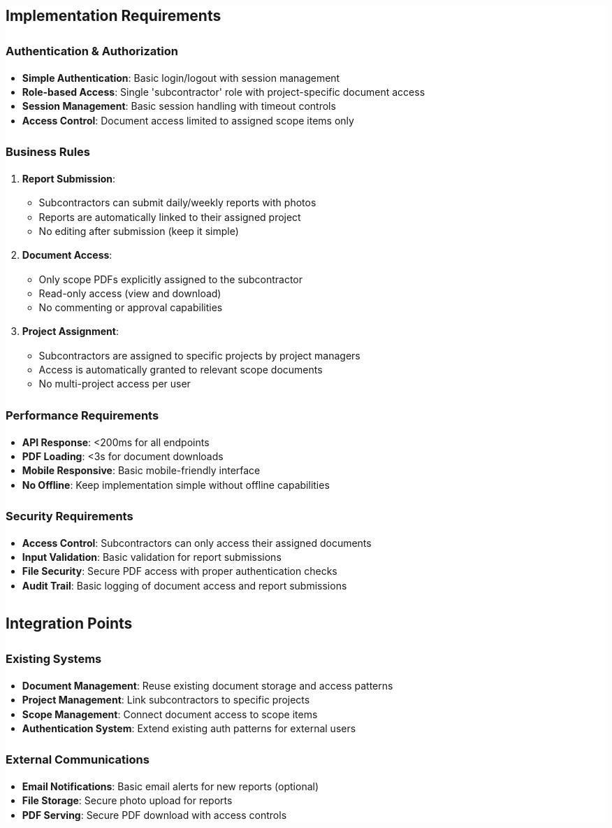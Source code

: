 ## Implementation Requirements

### Authentication & Authorization
- **Simple Authentication**: Basic login/logout with session management
- **Role-based Access**: Single 'subcontractor' role with project-specific document access
- **Session Management**: Basic session handling with timeout controls
- **Access Control**: Document access limited to assigned scope items only

### Business Rules
1. **Report Submission**:
   - Subcontractors can submit daily/weekly reports with photos
   - Reports are automatically linked to their assigned project
   - No editing after submission (keep it simple)

2. **Document Access**:
   - Only scope PDFs explicitly assigned to the subcontractor
   - Read-only access (view and download)
   - No commenting or approval capabilities

3. **Project Assignment**:
   - Subcontractors are assigned to specific projects by project managers
   - Access is automatically granted to relevant scope documents
   - No multi-project access per user

### Performance Requirements
- **API Response**: <200ms for all endpoints
- **PDF Loading**: <3s for document downloads
- **Mobile Responsive**: Basic mobile-friendly interface
- **No Offline**: Keep implementation simple without offline capabilities

### Security Requirements
- **Access Control**: Subcontractors can only access their assigned documents
- **Input Validation**: Basic validation for report submissions
- **File Security**: Secure PDF access with proper authentication checks
- **Audit Trail**: Basic logging of document access and report submissions

## Integration Points

### Existing Systems
- **Document Management**: Reuse existing document storage and access patterns
- **Project Management**: Link subcontractors to specific projects
- **Scope Management**: Connect document access to scope items
- **Authentication System**: Extend existing auth patterns for external users

### External Communications
- **Email Notifications**: Basic email alerts for new reports (optional)
- **File Storage**: Secure photo upload for reports
- **PDF Serving**: Secure PDF download with access controls
